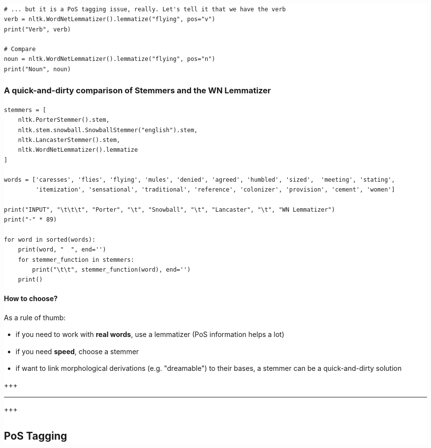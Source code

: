 ```{code-cell} ipython3
# ... but it is a PoS tagging issue, really. Let's tell it that we have the verb
verb = nltk.WordNetLemmatizer().lemmatize("flying", pos="v")
print("Verb", verb)

# Compare
noun = nltk.WordNetLemmatizer().lemmatize("flying", pos="n")
print("Noun", noun)
```

### A quick-and-dirty comparison of Stemmers and the WN Lemmatizer

```{code-cell} ipython3
stemmers = [
    nltk.PorterStemmer().stem, 
    nltk.stem.snowball.SnowballStemmer("english").stem,
    nltk.LancasterStemmer().stem, 
    nltk.WordNetLemmatizer().lemmatize
]

words = ['caresses', 'flies', 'flying', 'mules', 'denied', 'agreed', 'humbled', 'sized',  'meeting', 'stating', 
         'itemization', 'sensational', 'traditional', 'reference', 'colonizer', 'provision', 'cement', 'women']

print("INPUT", "\t\t\t", "Porter", "\t", "Snowball", "\t", "Lancaster", "\t", "WN Lemmatizer")
print("-" * 89)

for word in sorted(words):
    print(word, "  ", end='')
    for stemmer_function in stemmers:
        print("\t\t", stemmer_function(word), end='')
    print()
```

#### How to choose?

As a rule of thumb:

- if you need to work with **real words**, use a lemmatizer (PoS information helps a lot)


- if you need **speed**, choose a stemmer


- if want to link morphological derivations (e.g. "dreamable") to their bases, a stemmer can be a quick-and-dirty solution

+++

---

+++

## PoS Tagging
